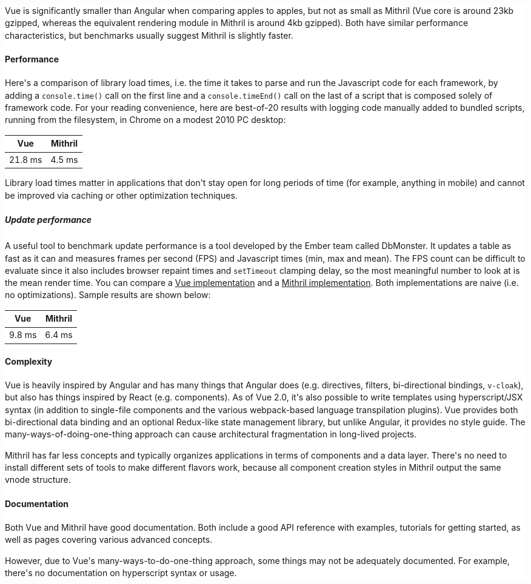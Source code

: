 Vue is significantly smaller than Angular when comparing apples to apples, but not as small as Mithril (Vue core is around 23kb gzipped, whereas the equivalent rendering module in Mithril is around 4kb gzipped). Both have similar performance characteristics, but benchmarks usually suggest Mithril is slightly faster.

#### Performance

Here's a comparison of library load times, i.e. the time it takes to parse and run the Javascript code for each framework, by adding a `console.time()` call on the first line and a `console.timeEnd()` call on the last of a script that is composed solely of framework code. For your reading convenience, here are best-of-20 results with logging code manually added to bundled scripts, running from the filesystem, in Chrome on a modest 2010 PC desktop:

Vue     | Mithril
------- | -------
21.8 ms | 4.5 ms

Library load times matter in applications that don't stay open for long periods of time (for example, anything in mobile) and cannot be improved via caching or other optimization techniques.

##### Update performance

A useful tool to benchmark update performance is a tool developed by the Ember team called DbMonster. It updates a table as fast as it can and measures frames per second (FPS) and Javascript times (min, max and mean). The FPS count can be difficult to evaluate since it also includes browser repaint times and `setTimeout` clamping delay, so the most meaningful number to look at is the mean render time. You can compare a [Vue implementation](http://cdn.rawgit.com/lhorie/mithril.js/rewrite/examples/dbmonster/vue/index.html) and a [Mithril implementation](http://cdn.rawgit.com/lhorie/mithril.js/rewrite/examples/dbmonster/mithril/index.html). Both implementations are naive (i.e. no optimizations). Sample results are shown below:

Vue    | Mithril
------ | -------
9.8 ms | 6.4 ms

#### Complexity

Vue is heavily inspired by Angular and has many things that Angular does (e.g. directives, filters, bi-directional bindings, `v-cloak`), but also has things inspired by React (e.g. components). As of Vue 2.0, it's also possible to write templates using hyperscript/JSX syntax (in addition to single-file components and the various webpack-based language transpilation plugins). Vue provides both bi-directional data binding and an optional Redux-like state management library, but unlike Angular, it provides no style guide. The many-ways-of-doing-one-thing approach can cause architectural fragmentation in long-lived projects.

Mithril has far less concepts and typically organizes applications in terms of components and a data layer.  There's no need to install different sets of tools to make different flavors work, because all component creation styles in Mithril output the same vnode structure.

#### Documentation

Both Vue and Mithril have good documentation. Both include a good API reference with examples, tutorials for getting started, as well as pages covering various advanced concepts.

However, due to Vue's many-ways-to-do-one-thing approach, some things may not be adequately documented. For example, there's no documentation on hyperscript syntax or usage.
